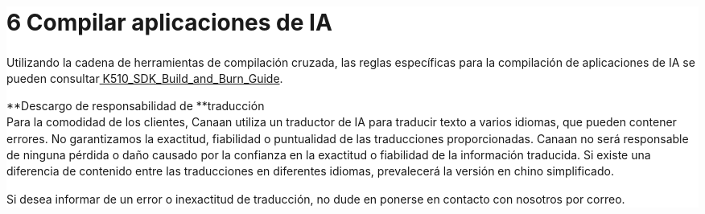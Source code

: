 # 6 Compilar aplicaciones de IA

Utilizando la cadena de herramientas de compilación cruzada, las reglas específicas para la compilación de aplicaciones de IA se pueden consultar[ K510_SDK_Build_and_Burn_Guide](./K510_SDK_Build_and_Burn_Guide.md). 

**Descargo de responsabilidad de **traducción  
Para la comodidad de los clientes, Canaan utiliza un traductor de IA para traducir texto a varios idiomas, que pueden contener errores. No garantizamos la exactitud, fiabilidad o puntualidad de las traducciones proporcionadas. Canaan no será responsable de ninguna pérdida o daño causado por la confianza en la exactitud o fiabilidad de la información traducida. Si existe una diferencia de contenido entre las traducciones en diferentes idiomas, prevalecerá la versión en chino simplificado. 

Si desea informar de un error o inexactitud de traducción, no dude en ponerse en contacto con nosotros por correo.